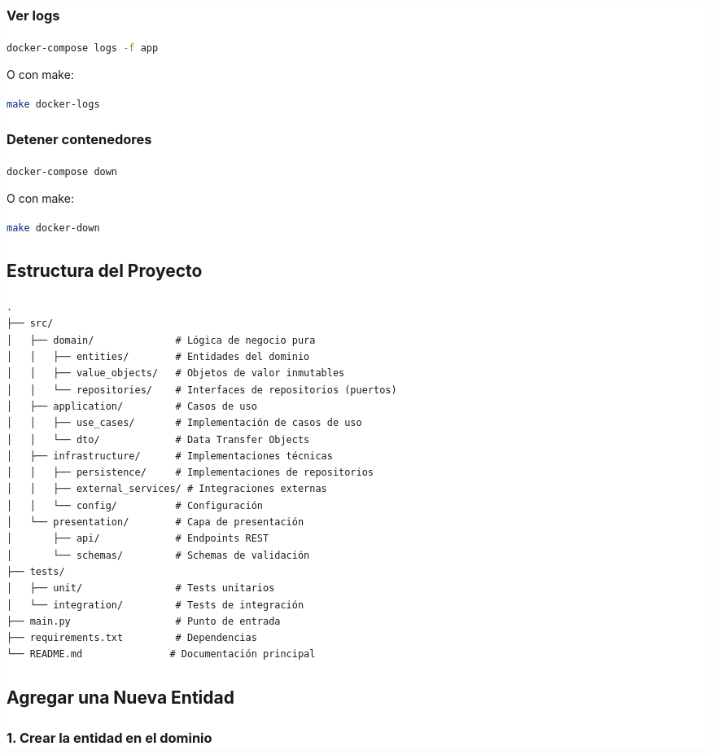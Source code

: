 ### Ver logs

```bash
docker-compose logs -f app
```

O con make:
```bash
make docker-logs
```

### Detener contenedores

```bash
docker-compose down
```

O con make:
```bash
make docker-down
```

## Estructura del Proyecto

```
.
├── src/
│   ├── domain/              # Lógica de negocio pura
│   │   ├── entities/        # Entidades del dominio
│   │   ├── value_objects/   # Objetos de valor inmutables
│   │   └── repositories/    # Interfaces de repositorios (puertos)
│   ├── application/         # Casos de uso
│   │   ├── use_cases/       # Implementación de casos de uso
│   │   └── dto/             # Data Transfer Objects
│   ├── infrastructure/      # Implementaciones técnicas
│   │   ├── persistence/     # Implementaciones de repositorios
│   │   ├── external_services/ # Integraciones externas
│   │   └── config/          # Configuración
│   └── presentation/        # Capa de presentación
│       ├── api/             # Endpoints REST
│       └── schemas/         # Schemas de validación
├── tests/
│   ├── unit/                # Tests unitarios
│   └── integration/         # Tests de integración
├── main.py                  # Punto de entrada
├── requirements.txt         # Dependencias
└── README.md               # Documentación principal
```

## Agregar una Nueva Entidad

### 1. Crear la entidad en el dominio
